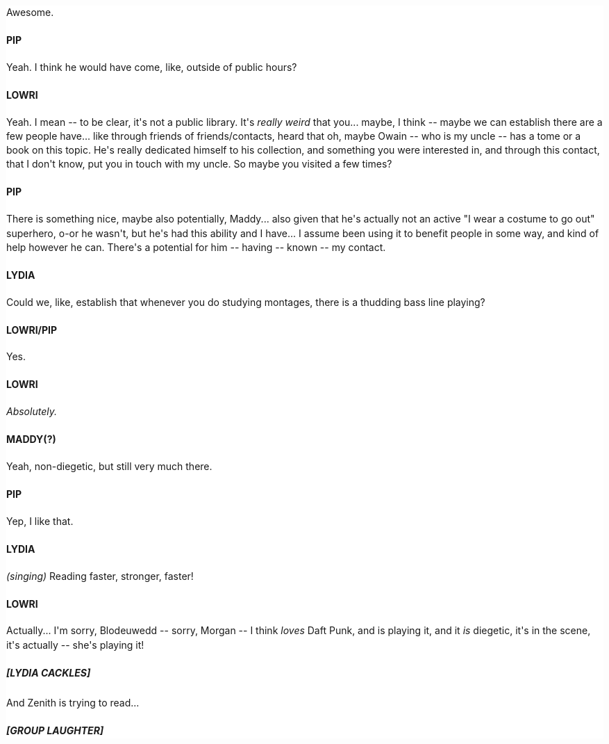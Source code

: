 Awesome.

#### PIP

Yeah. I think he would have come, like, outside of public hours?

#### LOWRI

Yeah. I mean -- to be clear, it's not a public library. It's *really weird* that you... maybe, I think -- maybe we can establish there are a few people have... like through friends of friends/contacts, heard that oh, maybe Owain -- who is my uncle -- has a tome or a book on this topic. He's really dedicated himself to his collection, and something you were interested in, and through this contact, that I don't know, put you in touch with my uncle. So maybe you visited a few times?

#### PIP

There is something nice, maybe also potentially, Maddy... also given that he's actually not an active "I wear a costume to go out" superhero, o-or he wasn't, but he's had this ability and I have... I assume been using it to benefit people in some way, and kind of help however he can. There's a potential for him -- having -- known -- my contact.

#### LYDIA

Could we, like, establish that whenever you do studying montages, there is a thudding bass line playing?

#### LOWRI/PIP

Yes.

#### LOWRI

*Absolutely.*

#### MADDY(?)

Yeah, non-diegetic, but still very much there.

#### PIP

Yep, I like that.

#### LYDIA

_(singing)_ Reading faster, stronger, faster!

#### LOWRI

Actually... I'm sorry, Blodeuwedd -- sorry, Morgan -- I think *loves* Daft Punk, and is playing it, and it *is* diegetic, it's in the scene, it's actually -- she's playing it!

##### [LYDIA CACKLES]

And Zenith is trying to read...

##### [GROUP LAUGHTER]
